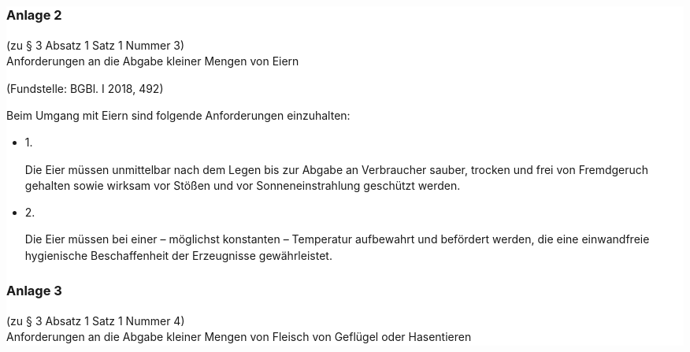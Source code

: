 </div>

<span id="BJNR182800007BJNE002601124.html"></span>

### Anlage 2  
(zu § 3 Absatz 1 Satz 1 Nummer 3)  
Anforderungen an die Abgabe kleiner Mengen von Eiern

<div>

<div class="jnhtml">

<div>

<div class="jurAbsatz">

<div class="kommentar_Fundstelle">

(Fundstelle: BGBl. I 2018, 492)

</div>

</div>

  
  

<div class="jurAbsatz">

Beim Umgang mit Eiern sind folgende Anforderungen einzuhalten:

  - 1\.
    
    <div style="">
    
    Die Eier müssen unmittelbar nach dem Legen bis zur Abgabe an
    Verbraucher sauber, trocken und frei von Fremdgeruch gehalten sowie
    wirksam vor Stößen und vor Sonneneinstrahlung geschützt werden.
    
    </div>

  - 2\.
    
    <div style="">
    
    Die Eier müssen bei einer – möglichst konstanten – Temperatur
    aufbewahrt und befördert werden, die eine einwandfreie hygienische
    Beschaffenheit der Erzeugnisse gewährleistet.
    
    </div>

</div>

</div>

</div>

</div>

<span id="BJNR182800007BJNE002702124.html"></span>

### Anlage 3  
(zu § 3 Absatz 1 Satz 1 Nummer 4)  
Anforderungen an die Abgabe kleiner Mengen von Fleisch von Geflügel oder Hasentieren
